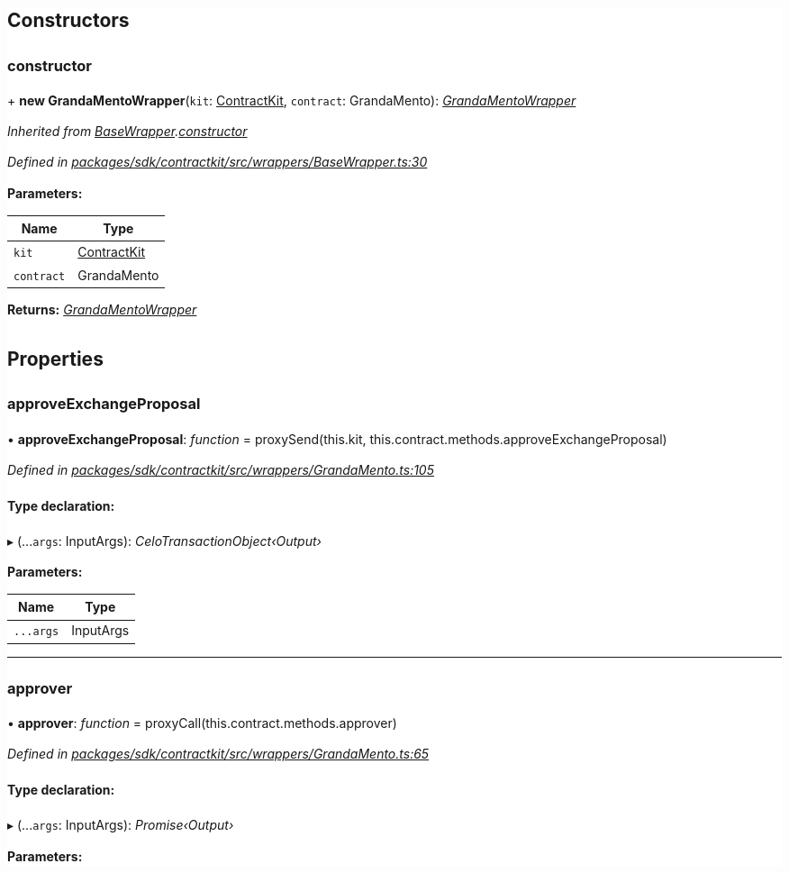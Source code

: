 ## Constructors

###  constructor

\+ **new GrandaMentoWrapper**(`kit`: [ContractKit](_kit_.contractkit.md), `contract`: GrandaMento): *[GrandaMentoWrapper](_wrappers_grandamento_.grandamentowrapper.md)*

*Inherited from [BaseWrapper](_wrappers_basewrapper_.basewrapper.md).[constructor](_wrappers_basewrapper_.basewrapper.md#constructor)*

*Defined in [packages/sdk/contractkit/src/wrappers/BaseWrapper.ts:30](https://github.com/celo-org/celo-monorepo/blob/master/packages/sdk/contractkit/src/wrappers/BaseWrapper.ts#L30)*

**Parameters:**

Name | Type |
------ | ------ |
`kit` | [ContractKit](_kit_.contractkit.md) |
`contract` | GrandaMento |

**Returns:** *[GrandaMentoWrapper](_wrappers_grandamento_.grandamentowrapper.md)*

## Properties

###  approveExchangeProposal

• **approveExchangeProposal**: *function* = proxySend(this.kit, this.contract.methods.approveExchangeProposal)

*Defined in [packages/sdk/contractkit/src/wrappers/GrandaMento.ts:105](https://github.com/celo-org/celo-monorepo/blob/master/packages/sdk/contractkit/src/wrappers/GrandaMento.ts#L105)*

#### Type declaration:

▸ (...`args`: InputArgs): *CeloTransactionObject‹Output›*

**Parameters:**

Name | Type |
------ | ------ |
`...args` | InputArgs |

___

###  approver

• **approver**: *function* = proxyCall(this.contract.methods.approver)

*Defined in [packages/sdk/contractkit/src/wrappers/GrandaMento.ts:65](https://github.com/celo-org/celo-monorepo/blob/master/packages/sdk/contractkit/src/wrappers/GrandaMento.ts#L65)*

#### Type declaration:

▸ (...`args`: InputArgs): *Promise‹Output›*

**Parameters:**
